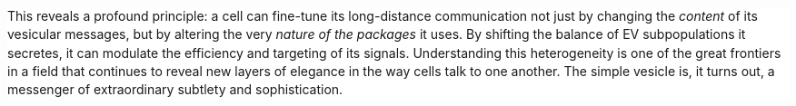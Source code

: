 This reveals a profound principle: a cell can fine-tune its long-distance communication not just by changing the *content* of its vesicular messages, but by altering the very *nature of the packages* it uses. By shifting the balance of EV subpopulations it secretes, it can modulate the efficiency and targeting of its signals. Understanding this heterogeneity is one of the great frontiers in a field that continues to reveal new layers of elegance in the way cells talk to one another. The simple vesicle is, it turns out, a messenger of extraordinary subtlety and sophistication.
